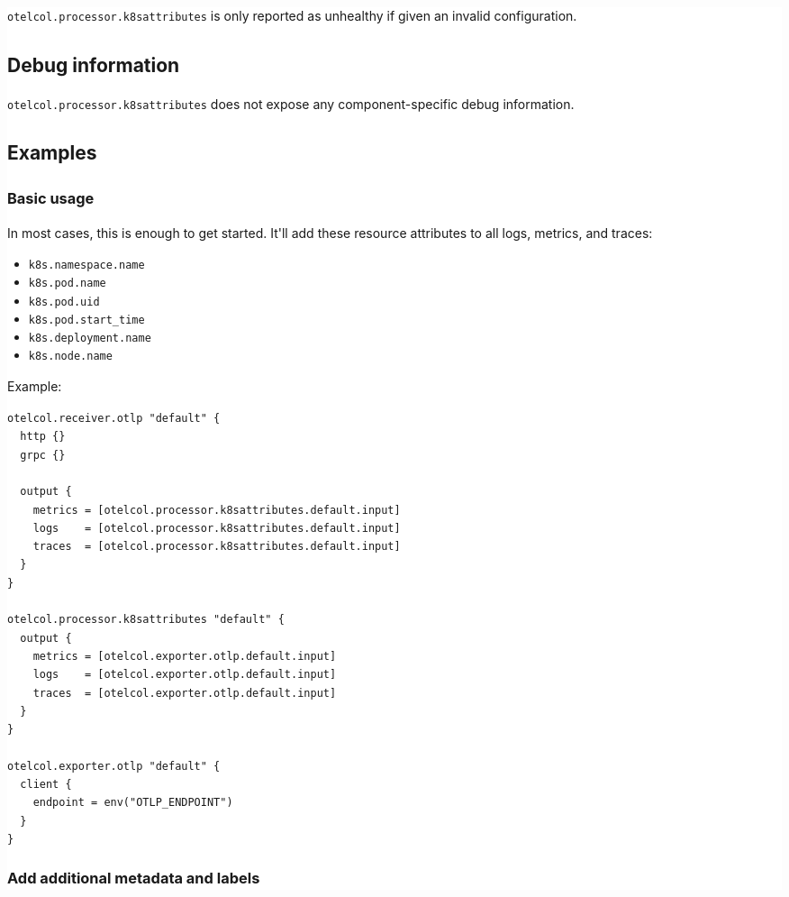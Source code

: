 `otelcol.processor.k8sattributes` is only reported as unhealthy if given an invalid
configuration.

## Debug information

`otelcol.processor.k8sattributes` does not expose any component-specific debug
information.

## Examples

### Basic usage

In most cases, this is enough to get started. It'll add these resource attributes to all logs, metrics, and traces:

- `k8s.namespace.name`
- `k8s.pod.name`
- `k8s.pod.uid`
- `k8s.pod.start_time`
- `k8s.deployment.name`
- `k8s.node.name`

Example:

```river
otelcol.receiver.otlp "default" {
  http {}
  grpc {}

  output {
    metrics = [otelcol.processor.k8sattributes.default.input]
    logs    = [otelcol.processor.k8sattributes.default.input]
    traces  = [otelcol.processor.k8sattributes.default.input]
  }
}

otelcol.processor.k8sattributes "default" {
  output {
    metrics = [otelcol.exporter.otlp.default.input]
    logs    = [otelcol.exporter.otlp.default.input]
    traces  = [otelcol.exporter.otlp.default.input]
  }
}

otelcol.exporter.otlp "default" {
  client {
    endpoint = env("OTLP_ENDPOINT")
  }
}
```

### Add additional metadata and labels


[output]: #output-block
[extract]: #extract-block
[annotation]: #annotation-block
[extract_label]: #extract-label-block
[filter]: #filter-block
[field]: #field-block
[filter_label]: #filter-label-block
[pod_association]: #pod_association-block
[source]: #source-block
[exclude]: #exclude-block
[pod]: #pod-block
